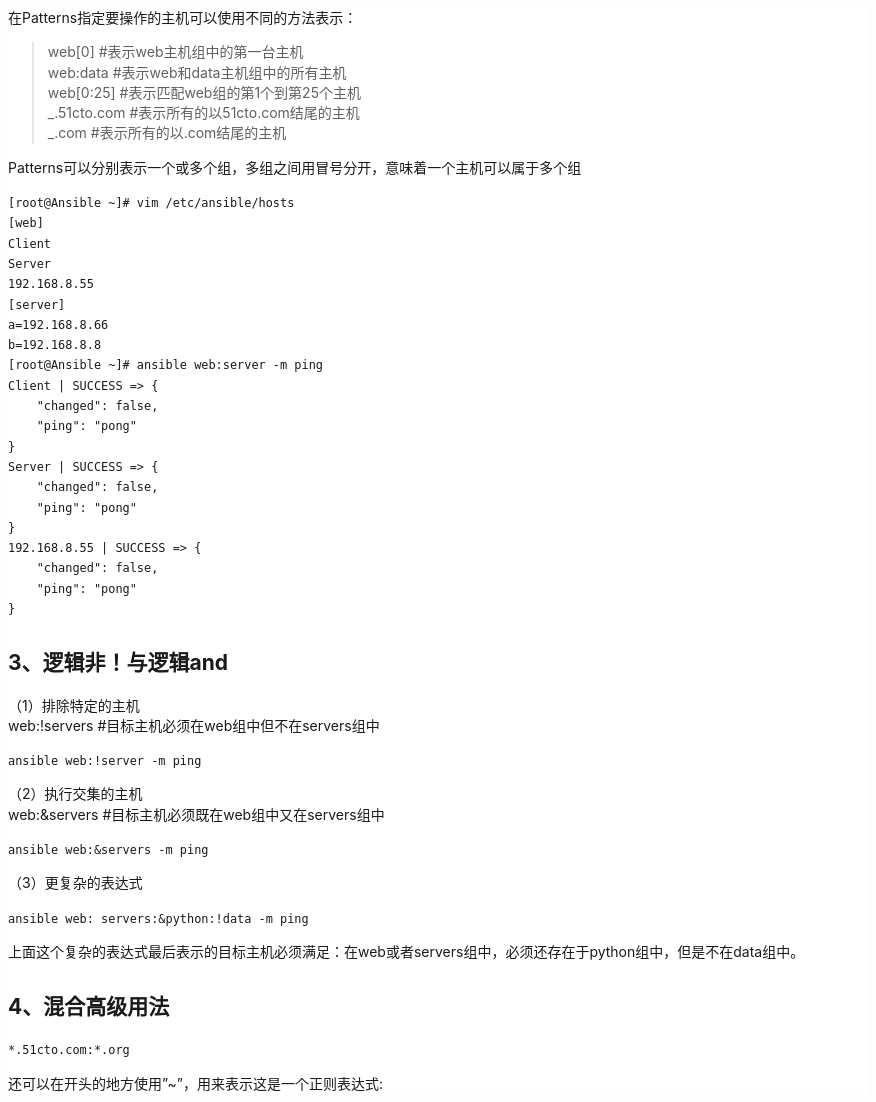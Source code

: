 在Patterns指定要操作的主机可以使用不同的方法表示：

> web\[0\] #表示web主机组中的第一台主机  
> web:data #表示web和data主机组中的所有主机  
> web\[0:25\] #表示匹配web组的第1个到第25个主机  
> _.51cto.com #表示所有的以51cto.com结尾的主机  
> _.com #表示所有的以.com结尾的主机

Patterns可以分别表示一个或多个组，多组之间用冒号分开，意味着一个主机可以属于多个组

    [root@Ansible ~]# vim /etc/ansible/hosts
    [web]
    Client
    Server
    192.168.8.55
    [server]
    a=192.168.8.66
    b=192.168.8.8
    [root@Ansible ~]# ansible web:server -m ping
    Client | SUCCESS => {
        "changed": false,
        "ping": "pong"
    }
    Server | SUCCESS => {
        "changed": false,
        "ping": "pong"
    }
    192.168.8.55 | SUCCESS => {
        "changed": false,
        "ping": "pong"
    }

3、逻辑非！与逻辑and
------------

（1）排除特定的主机  
web:!servers #目标主机必须在web组中但不在servers组中

    ansible web:!server -m ping

（2）执行交集的主机  
web:&servers #目标主机必须既在web组中又在servers组中

    ansible web:&servers -m ping

（3）更复杂的表达式

    ansible web: servers:&python:!data -m ping

上面这个复杂的表达式最后表示的目标主机必须满足：在web或者servers组中，必须还存在于python组中，但是不在data组中。

4、混合高级用法
--------

    *.51cto.com:*.org

还可以在开头的地方使用”~”，用来表示这是一个正则表达式:
